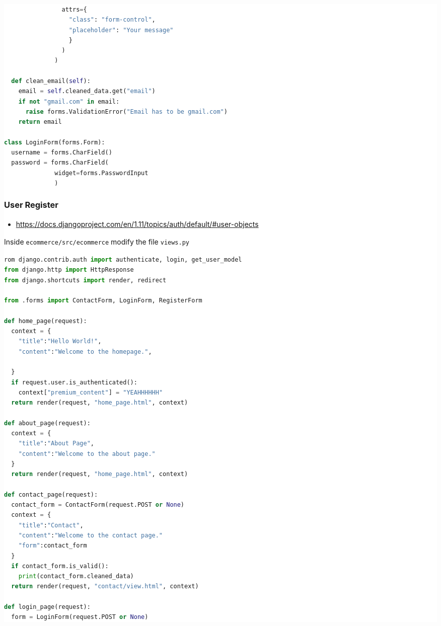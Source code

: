 ```python
                attrs={
                  "class": "form-control",
                  "placeholder": "Your message"
                  }
                )
              )
              
  def clean_email(self):
    email = self.cleaned_data.get("email")
    if not "gmail.com" in email:
      raise forms.ValidationError("Email has to be gmail.com")
    return email
    
class LoginForm(forms.Form):
  username = forms.CharField()
  password = forms.CharField(
              widget=forms.PasswordInput
              )

```

### User Register

- https://docs.djangoproject.com/en/1.11/topics/auth/default/#user-objects

Inside `ecommerce/src/ecommerce` modify the file `views.py`

```python
rom django.contrib.auth import authenticate, login, get_user_model
from django.http import HttpResponse
from django.shortcuts import render, redirect

from .forms import ContactForm, LoginForm, RegisterForm

def home_page(request):
  context = {
    "title":"Hello World!",
    "content":"Welcome to the homepage.",
    
  }
  if request.user.is_authenticated():
    context["premium_content"] = "YEAHHHHHH"
  return render(request, "home_page.html", context)
  
def about_page(request):
  context = {
    "title":"About Page",
    "content":"Welcome to the about page."
  }
  return render(request, "home_page.html", context)
  
def contact_page(request):
  contact_form = ContactForm(request.POST or None)
  context = {
    "title":"Contact",
    "content":"Welcome to the contact page."
    "form":contact_form
  }
  if contact_form.is_valid():
    print(contact_form.cleaned_data)
  return render(request, "contact/view.html", context)
  
def login_page(request):
  form = LoginForm(request.POST or None)
```